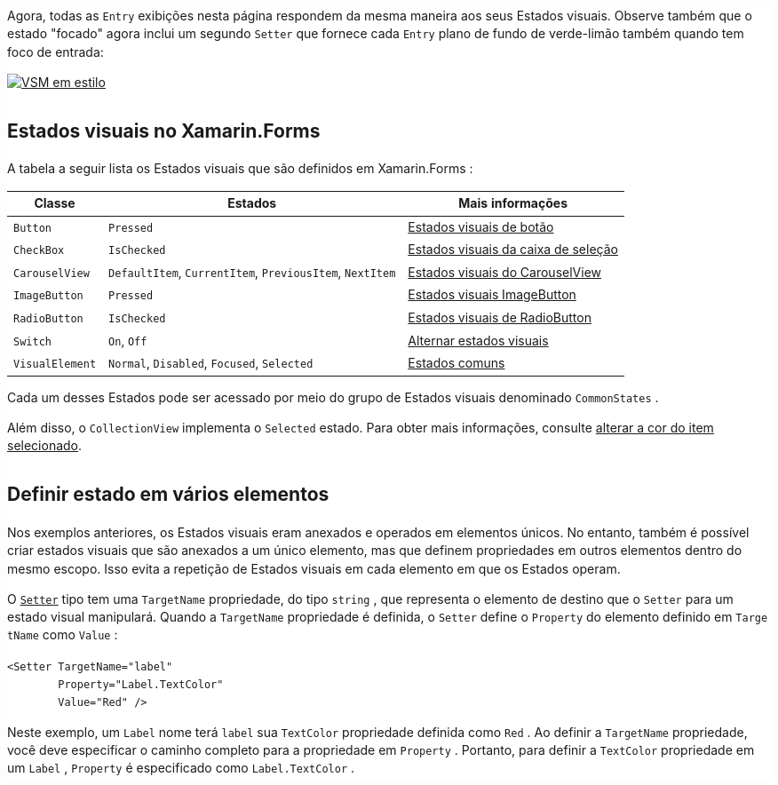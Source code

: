 Agora, todas as `Entry` exibições nesta página respondem da mesma maneira aos seus Estados visuais. Observe também que o estado "focado" agora inclui um segundo `Setter` que fornece cada `Entry` plano de fundo de verde-limão também quando tem foco de entrada:

[![VSM em estilo](vsm-images/VsmInStyle.png "VSM em estilo")](vsm-images/VsmInStyle-Large.png#lightbox)

## <a name="visual-states-in-no-locxamarinforms"></a>Estados visuais no Xamarin.Forms

A tabela a seguir lista os Estados visuais que são definidos em Xamarin.Forms :

| Classe | Estados | Mais informações |
| ----- | ------ | ---------------- |
| `Button` | `Pressed` | [Estados visuais de botão](~/xamarin-forms/user-interface/button.md#button-visual-states) |
| `CheckBox` | `IsChecked` | [Estados visuais da caixa de seleção](~/xamarin-forms/user-interface/checkbox.md#checkbox-visual-states) |
| `CarouselView` | `DefaultItem`, `CurrentItem`, `PreviousItem`, `NextItem` | [Estados visuais do CarouselView](~/xamarin-forms/user-interface/carouselview/interaction.md#define-visual-states) |
| `ImageButton` | `Pressed` | [Estados visuais ImageButton](~/xamarin-forms/user-interface/imagebutton.md#imagebutton-visual-states) |
| `RadioButton` | `IsChecked` | [Estados visuais de RadioButton](~/xamarin-forms/user-interface/radiobutton.md#radiobutton-visual-states) |
| `Switch` | `On`, `Off` | [Alternar estados visuais](~/xamarin-forms/user-interface/switch.md#switch-visual-states) |
| `VisualElement` | `Normal`, `Disabled`, `Focused`, `Selected` | [Estados comuns](#common-states) |

Cada um desses Estados pode ser acessado por meio do grupo de Estados visuais denominado `CommonStates` .

Além disso, o `CollectionView` implementa o `Selected` estado. Para obter mais informações, consulte [alterar a cor do item selecionado](~/xamarin-forms/user-interface/collectionview/selection.md#change-selected-item-color).

## <a name="set-state-on-multiple-elements"></a>Definir estado em vários elementos

Nos exemplos anteriores, os Estados visuais eram anexados e operados em elementos únicos. No entanto, também é possível criar estados visuais que são anexados a um único elemento, mas que definem propriedades em outros elementos dentro do mesmo escopo. Isso evita a repetição de Estados visuais em cada elemento em que os Estados operam.

O [`Setter`](xref:Xamarin.Forms.Setter) tipo tem uma `TargetName` propriedade, do tipo `string` , que representa o elemento de destino que o `Setter` para um estado visual manipulará. Quando a `TargetName` propriedade é definida, o `Setter` define o `Property` do elemento definido em `TargetName` como `Value` :

```xaml
<Setter TargetName="label"
        Property="Label.TextColor"
        Value="Red" />
```

Neste exemplo, um `Label` nome terá `label` sua `TextColor` propriedade definida como `Red` . Ao definir a `TargetName` propriedade, você deve especificar o caminho completo para a propriedade em `Property` . Portanto, para definir a `TextColor` propriedade em um `Label` , `Property` é especificado como `Label.TextColor` .
